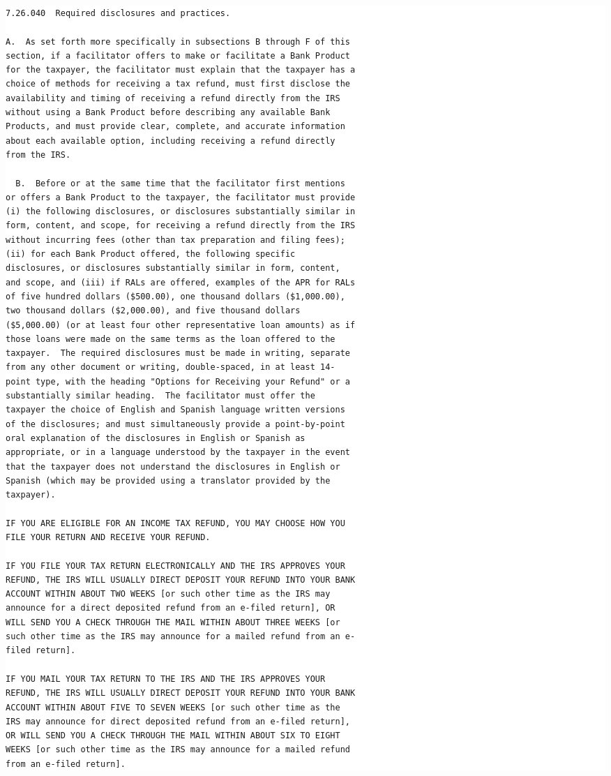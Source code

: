    7.26.040  Required disclosures and practices.  
  
    A.  As set forth more specifically in subsections B through F of this  
    section, if a facilitator offers to make or facilitate a Bank Product  
    for the taxpayer, the facilitator must explain that the taxpayer has a  
    choice of methods for receiving a tax refund, must first disclose the  
    availability and timing of receiving a refund directly from the IRS  
    without using a Bank Product before describing any available Bank  
    Products, and must provide clear, complete, and accurate information  
    about each available option, including receiving a refund directly  
    from the IRS.  
  
      B.  Before or at the same time that the facilitator first mentions  
    or offers a Bank Product to the taxpayer, the facilitator must provide  
    (i) the following disclosures, or disclosures substantially similar in  
    form, content, and scope, for receiving a refund directly from the IRS  
    without incurring fees (other than tax preparation and filing fees);  
    (ii) for each Bank Product offered, the following specific  
    disclosures, or disclosures substantially similar in form, content,  
    and scope, and (iii) if RALs are offered, examples of the APR for RALs  
    of five hundred dollars ($500.00), one thousand dollars ($1,000.00),  
    two thousand dollars ($2,000.00), and five thousand dollars  
    ($5,000.00) (or at least four other representative loan amounts) as if  
    those loans were made on the same terms as the loan offered to the  
    taxpayer.  The required disclosures must be made in writing, separate  
    from any other document or writing, double-spaced, in at least 14-  
    point type, with the heading "Options for Receiving your Refund" or a  
    substantially similar heading.  The facilitator must offer the  
    taxpayer the choice of English and Spanish language written versions  
    of the disclosures; and must simultaneously provide a point-by-point  
    oral explanation of the disclosures in English or Spanish as  
    appropriate, or in a language understood by the taxpayer in the event  
    that the taxpayer does not understand the disclosures in English or  
    Spanish (which may be provided using a translator provided by the  
    taxpayer).  
  
    IF YOU ARE ELIGIBLE FOR AN INCOME TAX REFUND, YOU MAY CHOOSE HOW YOU  
    FILE YOUR RETURN AND RECEIVE YOUR REFUND.  
  
    IF YOU FILE YOUR TAX RETURN ELECTRONICALLY AND THE IRS APPROVES YOUR  
    REFUND, THE IRS WILL USUALLY DIRECT DEPOSIT YOUR REFUND INTO YOUR BANK  
    ACCOUNT WITHIN ABOUT TWO WEEKS [or such other time as the IRS may  
    announce for a direct deposited refund from an e-filed return], OR  
    WILL SEND YOU A CHECK THROUGH THE MAIL WITHIN ABOUT THREE WEEKS [or  
    such other time as the IRS may announce for a mailed refund from an e-  
    filed return].  
  
    IF YOU MAIL YOUR TAX RETURN TO THE IRS AND THE IRS APPROVES YOUR  
    REFUND, THE IRS WILL USUALLY DIRECT DEPOSIT YOUR REFUND INTO YOUR BANK  
    ACCOUNT WITHIN ABOUT FIVE TO SEVEN WEEKS [or such other time as the  
    IRS may announce for direct deposited refund from an e-filed return],  
    OR WILL SEND YOU A CHECK THROUGH THE MAIL WITHIN ABOUT SIX TO EIGHT  
    WEEKS [or such other time as the IRS may announce for a mailed refund  
    from an e-filed return].  
  